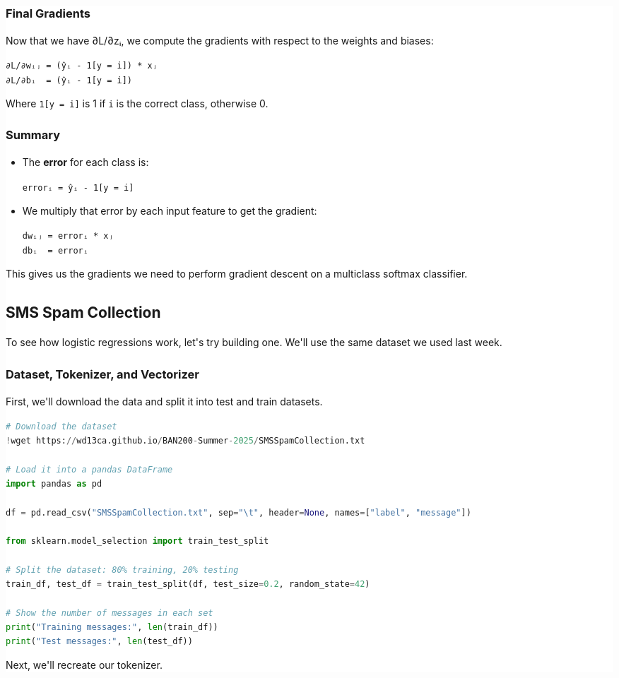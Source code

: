 ### Final Gradients

Now that we have ∂L/∂zᵢ, we compute the gradients with respect to the weights and biases:

```
∂L/∂wᵢⱼ = (ŷᵢ - 1[y = i]) * xⱼ
∂L/∂bᵢ  = (ŷᵢ - 1[y = i])
```

Where `1[y = i]` is 1 if `i` is the correct class, otherwise 0.

### Summary

- The **error** for each class is:  
  ```
  errorᵢ = ŷᵢ - 1[y = i]
  ```
- We multiply that error by each input feature to get the gradient:
  ```
  dwᵢⱼ = errorᵢ * xⱼ
  dbᵢ  = errorᵢ
  ```

This gives us the gradients we need to perform gradient descent on a multiclass softmax classifier.

## SMS Spam Collection

To see how logistic regressions work, let's try building one. We'll use the same dataset we used last week. 

### Dataset, Tokenizer, and Vectorizer

First, we'll download the data and split it into test and train datasets.

```python
# Download the dataset
!wget https://wd13ca.github.io/BAN200-Summer-2025/SMSSpamCollection.txt

# Load it into a pandas DataFrame
import pandas as pd

df = pd.read_csv("SMSSpamCollection.txt", sep="\t", header=None, names=["label", "message"])

from sklearn.model_selection import train_test_split

# Split the dataset: 80% training, 20% testing
train_df, test_df = train_test_split(df, test_size=0.2, random_state=42)

# Show the number of messages in each set
print("Training messages:", len(train_df))
print("Test messages:", len(test_df))
```

Next, we'll recreate our tokenizer.
